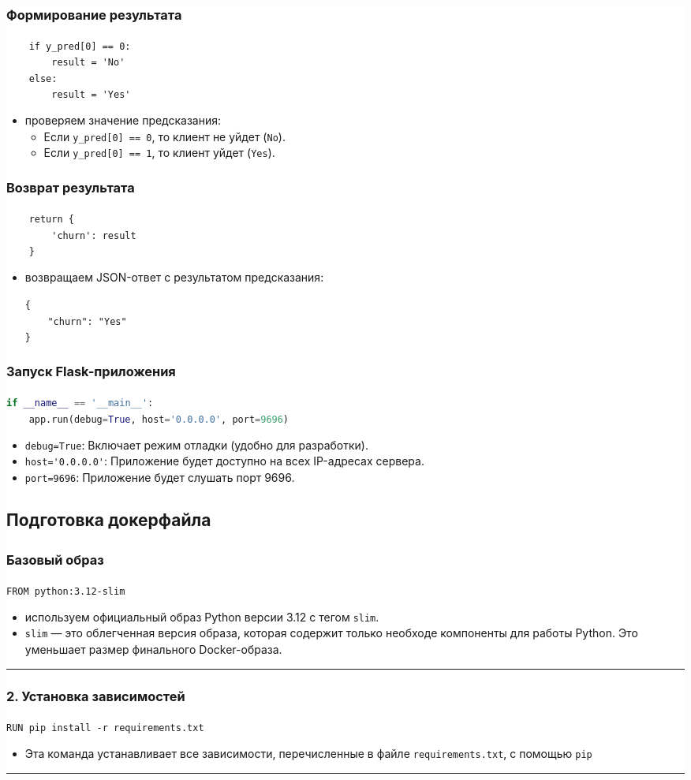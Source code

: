 

### Формирование результата
```
    if y_pred[0] == 0:
        result = 'No'
    else:
        result = 'Yes'
```
- проверяем значение предсказания:
  - Если `y_pred[0] == 0`, то клиент не уйдет (`No`).
  - Если `y_pred[0] == 1`, то клиент уйдет (`Yes`).



### Возврат результата
```
    return {
        'churn': result
    }
```
- возвращаем JSON-ответ с результатом предсказания:
  ```
  {
      "churn": "Yes"
  }
  ```



### Запуск Flask-приложения
```python
if __name__ == '__main__':
    app.run(debug=True, host='0.0.0.0', port=9696)
```
  - `debug=True`: Включает режим отладки (удобно для разработки).
  - `host='0.0.0.0'`: Приложение будет доступно на всех IP-адресах сервера.
  - `port=9696`: Приложение будет слушать порт 9696.


## Подготовка докерфайла
### Базовый образ
```
FROM python:3.12-slim
```
- используем официальный образ Python версии 3.12 с тегом `slim`. 
- `slim` — это облегченная версия образа, которая содержит только необходе компоненты для работы Python. Это уменьшает размер финального Docker-образа.

---

### 2. Установка зависимостей
```
RUN pip install -r requirements.txt
```
- Эта команда устанавливает все зависимости, перечисленные в файле `requirements.txt`, с помощью `pip`

---